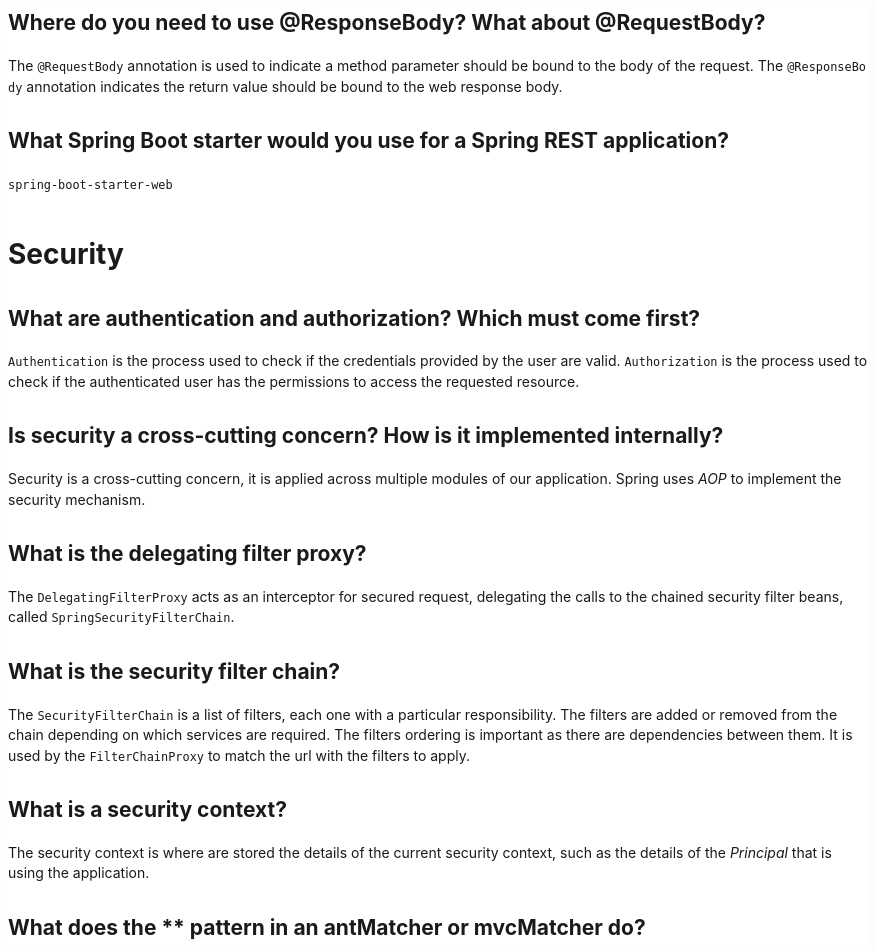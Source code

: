 ## Where do you need to use @ResponseBody? What about @RequestBody?

The `@RequestBody` annotation is used to indicate a method parameter should be bound to the body
of the request.
The `@ResponseBody` annotation indicates the return value should be bound to the web response body.

## What Spring Boot starter would you use for a Spring REST application?

`spring-boot-starter-web`

# Security

## What are authentication and authorization? Which must come first?

`Authentication` is the process used to check if the credentials provided by the user
are valid.
`Authorization` is the process used to check if the authenticated user has the permissions
to access the requested resource.

## Is security a cross-cutting concern? How is it implemented internally?

Security is a cross-cutting concern, it is applied across multiple modules of our
application.
Spring uses _AOP_ to implement the security mechanism.

## What is the delegating filter proxy?

The `DelegatingFilterProxy` acts as an interceptor for secured request, delegating the calls
to the chained security filter beans, called `SpringSecurityFilterChain`.

## What is the security filter chain?

The `SecurityFilterChain` is a list of filters, each one with a particular responsibility.
The filters are added or removed from the chain depending on which services are required.
The filters ordering is important as there are dependencies between them.
It is used by the `FilterChainProxy` to match the url with the filters to apply.

## What is a security context?

The security context is where are stored the details of the current security context, such as
the details of the _Principal_ that is using the application.

## What does the ** pattern in an antMatcher or mvcMatcher do?
